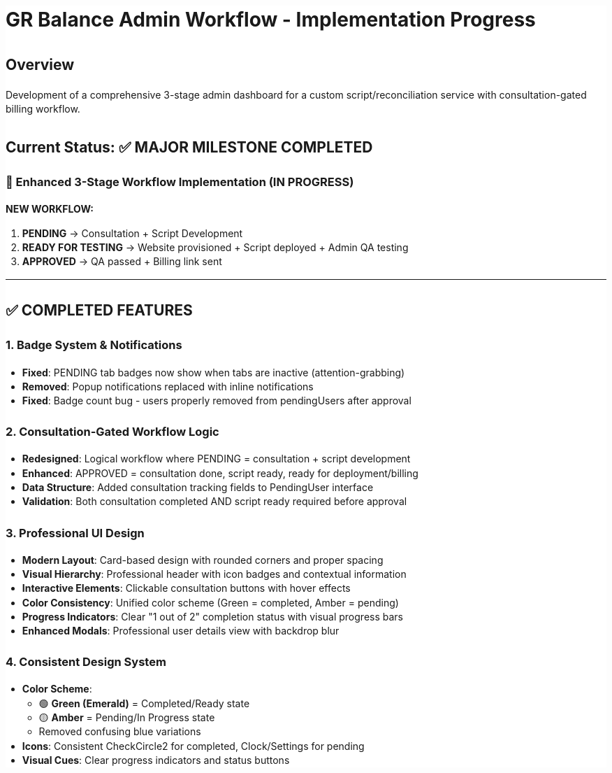 # GR Balance Admin Workflow - Implementation Progress

## Overview
Development of a comprehensive 3-stage admin dashboard for a custom script/reconciliation service with consultation-gated billing workflow.

## Current Status: ✅ MAJOR MILESTONE COMPLETED

### 🎯 Enhanced 3-Stage Workflow Implementation (IN PROGRESS)

**NEW WORKFLOW:**
1. **PENDING** → Consultation + Script Development
2. **READY FOR TESTING** → Website provisioned + Script deployed + Admin QA testing
3. **APPROVED** → QA passed + Billing link sent

---

## ✅ COMPLETED FEATURES

### 1. Badge System & Notifications
- **Fixed**: PENDING tab badges now show when tabs are inactive (attention-grabbing)
- **Removed**: Popup notifications replaced with inline notifications
- **Fixed**: Badge count bug - users properly removed from pendingUsers after approval

### 2. Consultation-Gated Workflow Logic
- **Redesigned**: Logical workflow where PENDING = consultation + script development
- **Enhanced**: APPROVED = consultation done, script ready, ready for deployment/billing
- **Data Structure**: Added consultation tracking fields to PendingUser interface
- **Validation**: Both consultation completed AND script ready required before approval

### 3. Professional UI Design
- **Modern Layout**: Card-based design with rounded corners and proper spacing
- **Visual Hierarchy**: Professional header with icon badges and contextual information
- **Interactive Elements**: Clickable consultation buttons with hover effects
- **Color Consistency**: Unified color scheme (Green = completed, Amber = pending)
- **Progress Indicators**: Clear "1 out of 2" completion status with visual progress bars
- **Enhanced Modals**: Professional user details view with backdrop blur

### 4. Consistent Design System
- **Color Scheme**: 
  - 🟢 **Green (Emerald)** = Completed/Ready state
  - 🟡 **Amber** = Pending/In Progress state
  - Removed confusing blue variations
- **Icons**: Consistent CheckCircle2 for completed, Clock/Settings for pending
- **Visual Cues**: Clear progress indicators and status buttons
